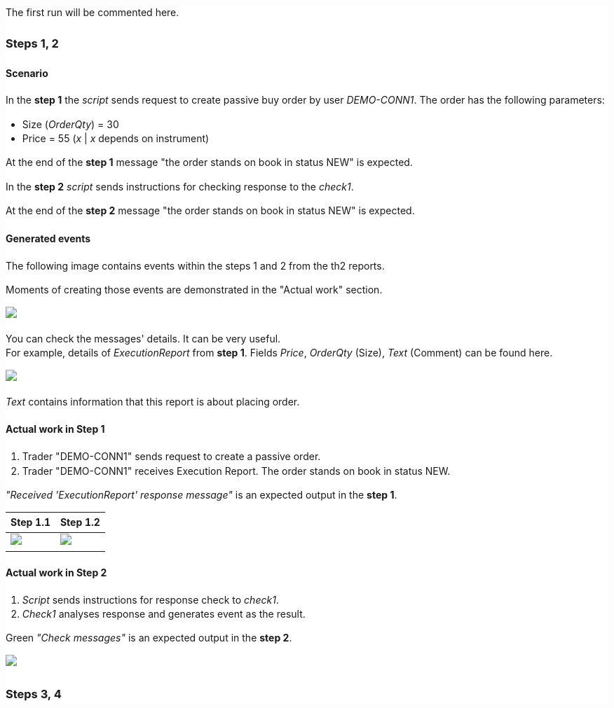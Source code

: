 The first run will be commented here.

### Steps 1, 2

#### Scenario

In the **step 1** the _script_ sends request to create passive buy order by user _DEMO-CONN1_.
The order has the following parameters:
- Size (_OrderQty_) = 30
- Price = 55 (_x_ | _x_ depends on instrument)

At the end of the **step 1** message "the order stands on book in status NEW" is expected.

In the **step 2** _script_ sends instructions for checking response to the _check1_.

At the end of the **step 2** message "the order stands on book in status NEW" is expected.

#### Generated events

The following image contains events within the steps 1 and 2 from the th2 reports.

Moments of creating those events are demonstrated in the "Actual work" section.

![](/img/getting-started/analyze/steps-1-2-report.png)

You can check the messages' details. It can be very useful.  
For example, details of  _ExecutionReport_ from **step 1**.
Fields _Price_, _OrderQty_ (Size), _Text_ (Comment) can be found here.

![](/img/getting-started/analyze/step1-exec-report-details.png)

_Text_ contains information that this report is about placing order.

#### Actual work in **Step 1**

1. Trader "DEMO-CONN1" sends request to create a passive order.
2. Trader "DEMO-CONN1" receives Execution Report. The order stands on book in status NEW.

_"Received 'ExecutionReport' response message"_ is an expected output in the **step 1**.


| Step 1.1 | Step 1.2 | 
|---|---|
| ![]( /img/getting-started/analyze/Demo_script_steps-step1-1.drawio.png) | ![]( /img/getting-started/analyze/Demo_script_steps-step1-2.drawio.png) |  

#### Actual work in **Step 2**

1. _Script_ sends instructions for response check to _check1_.
2. _Check1_ analyses response and generates event as the result.

Green _"Check messages"_ is an expected output in the **step 2**.

![](/img/getting-started/analyze/Demo_script_steps-step2.drawio.png)

### Steps 3, 4
